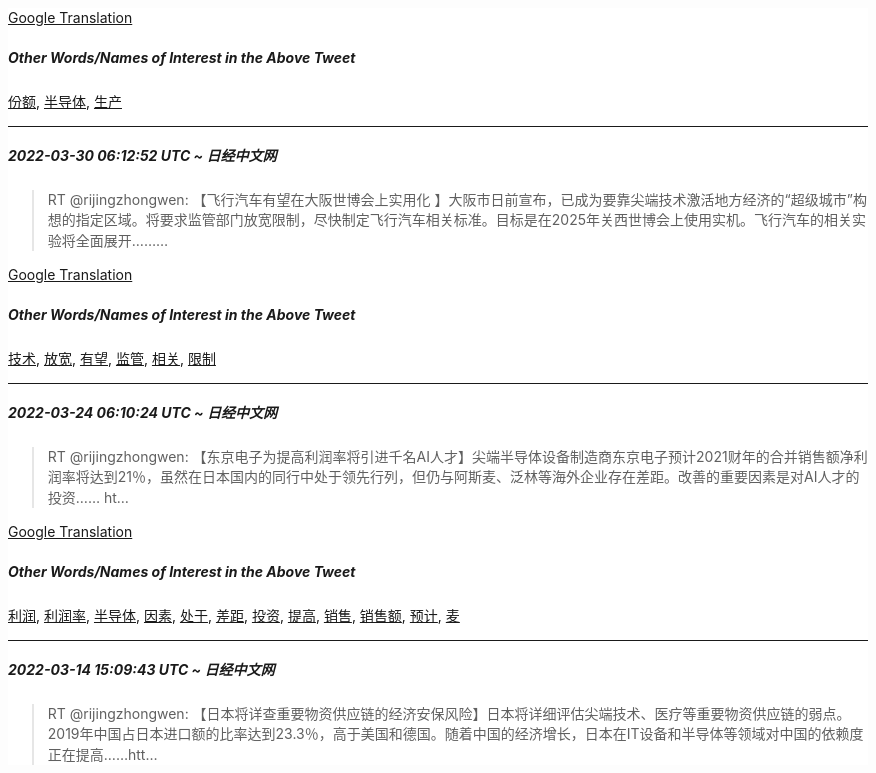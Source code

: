 [Google Translation](https://translate.google.com/?hi=en&tab=TT&sl=zh-CN&tl=en&op=translate&text=RT+%40rijingzhongwen%3A+%E3%80%90%E6%97%A5%E7%BE%8E%E6%8B%9F%E6%9E%84%E5%BB%BA%E9%98%B2%E5%8D%8A%E5%AF%BC%E4%BD%93%E7%BC%BA%E8%B4%A7%E6%A1%86%E6%9E%B6%E3%80%91%E7%BE%8E%E5%9B%BD2021%E5%B9%B4%E7%A7%8B%E5%AD%A3%E6%9B%BE%E6%91%B8%E7%B4%A2%E6%97%A5%E9%9F%A9%E4%B8%A4%E5%9B%BD%E5%B0%BD%E6%97%A9%E8%AE%BE%E7%BD%AE%E6%9C%89%E5%85%B3%E7%A1%AE%E4%BF%9D%E5%8D%8A%E5%AF%BC%E4%BD%93%E7%9A%84%E5%B7%A5%E4%BD%9C%E7%BB%84%EF%BC%8C%E8%BF%98%E8%A1%A8%E7%A4%BA%E5%AD%98%E5%9C%A8%E8%AE%A9%E5%B0%96%E7%AB%AF%E5%8D%8A%E5%AF%BC%E4%BD%93%E7%94%9F%E4%BA%A7%E4%BB%BD%E9%A2%9D%E8%BE%83%E9%AB%98%E7%9A%84%E5%8F%B0%E6%B9%BE%E5%8A%A0%E5%85%A5%E7%9A%84%E6%96%B9%E6%A1%88%E3%80%82%E5%9C%A8%E7%BB%8F%E8%BF%87%E5%8D%8A%E5%B9%B4%E4%BB%8D%E6%9C%AA%E5%8F%96%E5%BE%97%E8%BF%9B%E5%B1%95%E2%80%A6%E2%80%A6+https%3A%2F%2Ft.co%2FxtZ8XF7lF6)
##### Other Words/Names of Interest in the Above Tweet
[份额](份额.md), [半导体](半导体.md), [生产](生产.md)
___
##### 2022-03-30 06:12:52 UTC ~ 日经中文网
> RT @rijingzhongwen: 【飞行汽车有望在大阪世博会上实用化 】大阪市日前宣布，已成为要靠尖端技术激活地方经济的“超级城市”构想的指定区域。将要求监管部门放宽限制，尽快制定飞行汽车相关标准。目标是在2025年关西世博会上使用实机。飞行汽车的相关实验将全面展开………

[Google Translation](https://translate.google.com/?hi=en&tab=TT&sl=zh-CN&tl=en&op=translate&text=RT+%40rijingzhongwen%3A+%E3%80%90%E9%A3%9E%E8%A1%8C%E6%B1%BD%E8%BD%A6%E6%9C%89%E6%9C%9B%E5%9C%A8%E5%A4%A7%E9%98%AA%E4%B8%96%E5%8D%9A%E4%BC%9A%E4%B8%8A%E5%AE%9E%E7%94%A8%E5%8C%96+%E3%80%91%E5%A4%A7%E9%98%AA%E5%B8%82%E6%97%A5%E5%89%8D%E5%AE%A3%E5%B8%83%EF%BC%8C%E5%B7%B2%E6%88%90%E4%B8%BA%E8%A6%81%E9%9D%A0%E5%B0%96%E7%AB%AF%E6%8A%80%E6%9C%AF%E6%BF%80%E6%B4%BB%E5%9C%B0%E6%96%B9%E7%BB%8F%E6%B5%8E%E7%9A%84%E2%80%9C%E8%B6%85%E7%BA%A7%E5%9F%8E%E5%B8%82%E2%80%9D%E6%9E%84%E6%83%B3%E7%9A%84%E6%8C%87%E5%AE%9A%E5%8C%BA%E5%9F%9F%E3%80%82%E5%B0%86%E8%A6%81%E6%B1%82%E7%9B%91%E7%AE%A1%E9%83%A8%E9%97%A8%E6%94%BE%E5%AE%BD%E9%99%90%E5%88%B6%EF%BC%8C%E5%B0%BD%E5%BF%AB%E5%88%B6%E5%AE%9A%E9%A3%9E%E8%A1%8C%E6%B1%BD%E8%BD%A6%E7%9B%B8%E5%85%B3%E6%A0%87%E5%87%86%E3%80%82%E7%9B%AE%E6%A0%87%E6%98%AF%E5%9C%A82025%E5%B9%B4%E5%85%B3%E8%A5%BF%E4%B8%96%E5%8D%9A%E4%BC%9A%E4%B8%8A%E4%BD%BF%E7%94%A8%E5%AE%9E%E6%9C%BA%E3%80%82%E9%A3%9E%E8%A1%8C%E6%B1%BD%E8%BD%A6%E7%9A%84%E7%9B%B8%E5%85%B3%E5%AE%9E%E9%AA%8C%E5%B0%86%E5%85%A8%E9%9D%A2%E5%B1%95%E5%BC%80%E2%80%A6%E2%80%A6%E2%80%A6)
##### Other Words/Names of Interest in the Above Tweet
[技术](技术.md), [放宽](放宽.md), [有望](有望.md), [监管](监管.md), [相关](相关.md), [限制](限制.md)
___
##### 2022-03-24 06:10:24 UTC ~ 日经中文网
> RT @rijingzhongwen: 【东京电子为提高利润率将引进千名AI人才】尖端半导体设备制造商东京电子预计2021财年的合并销售额净利润率将达到21％，虽然在日本国内的同行中处于领先行列，但仍与阿斯麦、泛林等海外企业存在差距。改善的重要因素是对AI人才的投资…… ht…

[Google Translation](https://translate.google.com/?hi=en&tab=TT&sl=zh-CN&tl=en&op=translate&text=RT+%40rijingzhongwen%3A+%E3%80%90%E4%B8%9C%E4%BA%AC%E7%94%B5%E5%AD%90%E4%B8%BA%E6%8F%90%E9%AB%98%E5%88%A9%E6%B6%A6%E7%8E%87%E5%B0%86%E5%BC%95%E8%BF%9B%E5%8D%83%E5%90%8DAI%E4%BA%BA%E6%89%8D%E3%80%91%E5%B0%96%E7%AB%AF%E5%8D%8A%E5%AF%BC%E4%BD%93%E8%AE%BE%E5%A4%87%E5%88%B6%E9%80%A0%E5%95%86%E4%B8%9C%E4%BA%AC%E7%94%B5%E5%AD%90%E9%A2%84%E8%AE%A12021%E8%B4%A2%E5%B9%B4%E7%9A%84%E5%90%88%E5%B9%B6%E9%94%80%E5%94%AE%E9%A2%9D%E5%87%80%E5%88%A9%E6%B6%A6%E7%8E%87%E5%B0%86%E8%BE%BE%E5%88%B021%EF%BC%85%EF%BC%8C%E8%99%BD%E7%84%B6%E5%9C%A8%E6%97%A5%E6%9C%AC%E5%9B%BD%E5%86%85%E7%9A%84%E5%90%8C%E8%A1%8C%E4%B8%AD%E5%A4%84%E4%BA%8E%E9%A2%86%E5%85%88%E8%A1%8C%E5%88%97%EF%BC%8C%E4%BD%86%E4%BB%8D%E4%B8%8E%E9%98%BF%E6%96%AF%E9%BA%A6%E3%80%81%E6%B3%9B%E6%9E%97%E7%AD%89%E6%B5%B7%E5%A4%96%E4%BC%81%E4%B8%9A%E5%AD%98%E5%9C%A8%E5%B7%AE%E8%B7%9D%E3%80%82%E6%94%B9%E5%96%84%E7%9A%84%E9%87%8D%E8%A6%81%E5%9B%A0%E7%B4%A0%E6%98%AF%E5%AF%B9AI%E4%BA%BA%E6%89%8D%E7%9A%84%E6%8A%95%E8%B5%84%E2%80%A6%E2%80%A6+ht%E2%80%A6)
##### Other Words/Names of Interest in the Above Tweet
[利润](利润.md), [利润率](利润率.md), [半导体](半导体.md), [因素](因素.md), [处于](处于.md), [差距](差距.md), [投资](投资.md), [提高](提高.md), [销售](销售.md), [销售额](销售额.md), [预计](预计.md), [麦](麦.md)
___
##### 2022-03-14 15:09:43 UTC ~ 日经中文网
> RT @rijingzhongwen: 【日本将详查重要物资供应链的经济安保风险】日本将详细评估尖端技术、医疗等重要物资供应链的弱点。2019年中国占日本进口额的比率达到23.3％，高于美国和德国。随着中国的经济增长，日本在IT设备和半导体等领域对中国的依赖度正在提高……htt…

